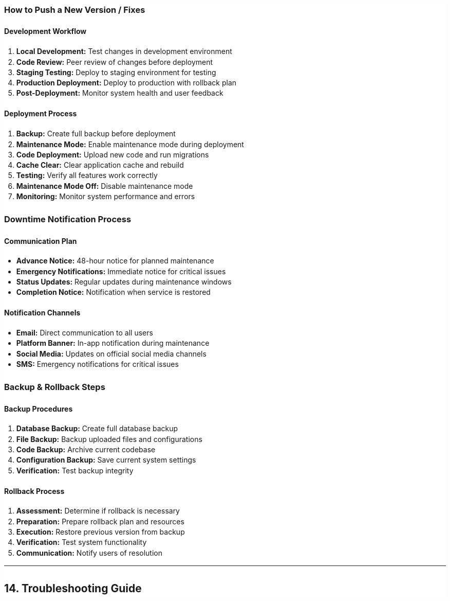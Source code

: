 ### How to Push a New Version / Fixes

#### Development Workflow
1. **Local Development:** Test changes in development environment
2. **Code Review:** Peer review of changes before deployment
3. **Staging Testing:** Deploy to staging environment for testing
4. **Production Deployment:** Deploy to production with rollback plan
5. **Post-Deployment:** Monitor system health and user feedback

#### Deployment Process
1. **Backup:** Create full backup before deployment
2. **Maintenance Mode:** Enable maintenance mode during deployment
3. **Code Deployment:** Upload new code and run migrations
4. **Cache Clear:** Clear application cache and rebuild
5. **Testing:** Verify all features work correctly
6. **Maintenance Mode Off:** Disable maintenance mode
7. **Monitoring:** Monitor system performance and errors

### Downtime Notification Process

#### Communication Plan
- **Advance Notice:** 48-hour notice for planned maintenance
- **Emergency Notifications:** Immediate notice for critical issues
- **Status Updates:** Regular updates during maintenance windows
- **Completion Notice:** Notification when service is restored

#### Notification Channels
- **Email:** Direct communication to all users
- **Platform Banner:** In-app notification during maintenance
- **Social Media:** Updates on official social media channels
- **SMS:** Emergency notifications for critical issues

### Backup & Rollback Steps

#### Backup Procedures
1. **Database Backup:** Create full database backup
2. **File Backup:** Backup uploaded files and configurations
3. **Code Backup:** Archive current codebase
4. **Configuration Backup:** Save current system settings
5. **Verification:** Test backup integrity

#### Rollback Process
1. **Assessment:** Determine if rollback is necessary
2. **Preparation:** Prepare rollback plan and resources
3. **Execution:** Restore previous version from backup
4. **Verification:** Test system functionality
5. **Communication:** Notify users of resolution

---

## 14. Troubleshooting Guide
